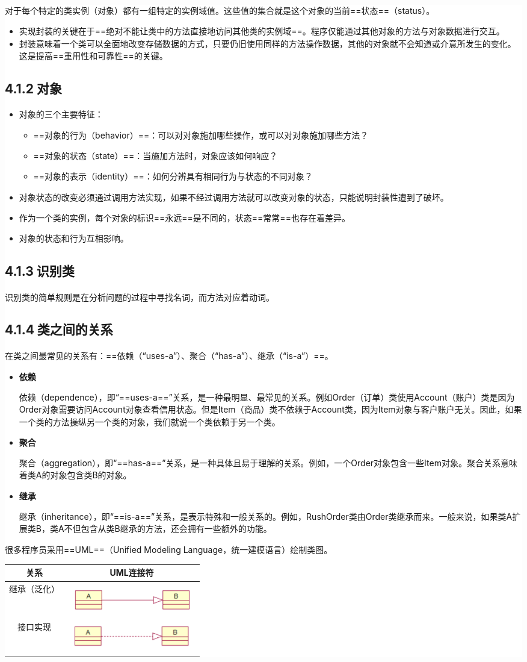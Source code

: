 对于每个特定的类实例（对象）都有一组特定的实例域值。这些值的集合就是这个对象的当前==状态==（status）。

- 实现封装的关键在于==绝对不能让类中的方法直接地访问其他类的实例域==。程序仅能通过其他对象的方法与对象数据进行交互。
- 封装意味着一个类可以全面地改变存储数据的方式，只要仍旧使用同样的方法操作数据，其他的对象就不会知道或介意所发生的变化。这是提高==重用性和可靠性==的关键。



## 4.1.2 对象

- 对象的三个主要特征：

  - ==对象的行为（behavior）==：可以对对象施加哪些操作，或可以对对象施加哪些方法？

  - ==对象的状态（state）==：当施加方法时，对象应该如何响应？

  - ==对象的表示（identity）==：如何分辨具有相同行为与状态的不同对象？

- 对象状态的改变必须通过调用方法实现，如果不经过调用方法就可以改变对象的状态，只能说明封装性遭到了破坏。
- 作为一个类的实例，每个对象的标识==永远==是不同的，状态==常常==也存在着差异。

- 对象的状态和行为互相影响。



## 4.1.3 识别类

识别类的简单规则是在分析问题的过程中寻找名词，而方法对应着动词。



## 4.1.4 类之间的关系

在类之间最常见的关系有：==依赖（“uses-a”）、聚合（“has-a”）、继承（“is-a”）==。

- **依赖**

  依赖（dependence），即“==uses-a==”关系，是一种最明显、最常见的关系。例如Order（订单）类使用Account（账户）类是因为Order对象需要访问Account对象查看信用状态。但是Item（商品）类不依赖于Account类，因为Item对象与客户账户无关。因此，如果一个类的方法操纵另一个类的对象，我们就说一个类依赖于另一个类。

- **聚合**

  聚合（aggregation），即“==has-a==”关系，是一种具体且易于理解的关系。例如，一个Order对象包含一些Item对象。聚合关系意味着类A的对象包含类B的对象。

- **继承**

  继承（inheritance），即“==is-a==”关系，是表示特殊和一般关系的。例如，RushOrder类由Order类继承而来。一般来说，如果类A扩展类B，类A不但包含从类B继承的方法，还会拥有一些额外的功能。

很多程序员采用==UML==（Unified Modeling Language，统一建模语言）绘制类图。

|         关系         |                          UML连接符                           |
| :------------------: | :----------------------------------------------------------: |
|     继承（泛化）     | <img src="imgs/image-20211009184753628.png" alt="image-20211009184753628" style="zoom:50%;" /> |
|       接口实现       | <img src="imgs/image-20211009184813499.png" alt="image-20211009184813499" style="zoom:50%;" /> |
